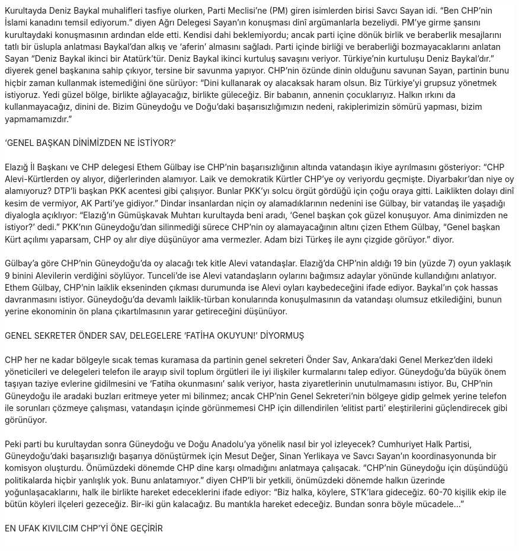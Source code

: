    Kurultayda Deniz Baykal muhalifleri tasfiye olurken, Parti Meclisi’ne (PM) giren isimlerden birisi Savcı Sayan idi. “Ben CHP’nin İslami kanadını temsil ediyorum.” diyen Ağrı Delegesi Sayan’ın konuşması dinî argümanlarla bezeliydi. PM’ye girme şansını kurultaydaki konuşmasının ardından elde etti. Kendisi dahi beklemiyordu; ancak parti içine dönük birlik ve beraberlik mesajlarını tatlı bir üslupla anlatması Baykal’dan alkış ve ‘aferin’ almasını sağladı. Parti içinde birliği ve beraberliği bozmayacaklarını anlatan Sayan “Deniz Baykal ikinci bir Atatürk’tür. Deniz Baykal ikinci kurtuluş savaşını veriyor. Türkiye’nin kurtuluşu Deniz Baykal’dır.” diyerek genel başkanına sahip çıkıyor, tersine bir savunma yapıyor. CHP’nin özünde dinin olduğunu savunan Sayan, partinin bunu hiçbir zaman kullanmak istemediğini öne sürüyor:  “Dini kullanarak oy alacaksak haram olsun. Biz Türkiye’yi grupsuz yönetmek istiyoruz. Yedi güzel bölge, birlikte ağlayacağız, birlikte güleceğiz. Bir babanın, annenin çocuklarıyız. Halkın ırkını da kullanmayacağız, dinini de. Bizim Güneydoğu ve Doğu’daki başarısızlığımızın nedeni, rakiplerimizin sömürü yapması, bizim yapmamamızdır.”
   <br/>
   <br/>
   ‘GENEL BAŞKAN DİNİMİZDEN NE İSTİYOR?’
   <br/>
   <br/>
   Elazığ İl Başkanı ve CHP delegesi Ethem Gülbay ise CHP’nin başarısızlığının altında vatandaşın ikiye ayrılmasını gösteriyor: “CHP Alevi-Kürtlerden oy alıyor, diğerlerinden alamıyor. Laik ve demokratik Kürtler CHP’ye oy veriyordu geçmişte. Diyarbakır’dan niye oy alamıyoruz? DTP’li başkan PKK acentesi gibi çalışıyor. Bunlar PKK’yı solcu örgüt gördüğü için çoğu oraya gitti. Laiklikten dolayı dinî kesim de vermiyor, AK Parti’ye gidiyor.” Dindar insanlardan niçin oy alamadıklarının nedenini ise Gülbay, bir vatandaş ile yaşadığı diyalogla açıklıyor: “Elazığ’ın Gümüşkavak Muhtarı kurultayda beni aradı, ‘Genel başkan çok güzel konuşuyor. Ama dinimizden ne istiyor?’ dedi.” PKK’nın Güneydoğu’dan silinmediği sürece CHP’nin oy alamayacağının altını çizen Ethem Gülbay, “Genel başkan Kürt açılımı yaparsam, CHP oy alır diye düşünüyor ama vermezler. Adam bizi Türkeş ile aynı çizgide görüyor.” diyor.
   <br/>
   <br/>
   Gülbay’a göre CHP’nin Güneydoğu’da oy alacağı tek kitle Alevi vatandaşlar. Elazığ’da CHP’nin aldığı 19 bin (yüzde 7) oyun yaklaşık 9 binini Alevilerin verdiğini söylüyor. Tunceli’de ise Alevi vatandaşların oylarını bağımsız adaylar yönünde kullandığını anlatıyor. Ethem Gülbay, CHP’nin laiklik ekseninden çıkması durumunda ise Alevi oyları kaybedeceğini ifade ediyor. Baykal’ın çok hassas davranmasını istiyor. Güneydoğu’da devamlı laiklik-türban konularında konuşulmasının da vatandaşı olumsuz etkilediğini, bunun yerine ekonominin ön plana çıkartılmasının yarar getireceğini düşünüyor.
   <br/>
   <br/>
   GENEL SEKRETER ÖNDER SAV, DELEGELERE ‘FATİHA OKUYUN!’ DİYORMUŞ
   <br/>
   <br/>
   CHP her ne kadar bölgeyle sıcak temas kuramasa da partinin genel sekreteri Önder Sav, Ankara’daki Genel Merkez’den ildeki yöneticileri ve delegeleri telefon ile arayıp sivil toplum örgütleri ile iyi ilişkiler kurmalarını talep ediyor. Güneydoğu’da büyük önem taşıyan taziye evlerine gidilmesini ve ‘Fatiha okunmasını’ salık veriyor, hasta ziyaretlerinin unutulmamasını istiyor. Bu, CHP’nin Güneydoğu ile aradaki buzları eritmeye yeter mi bilinmez; ancak CHP’nin Genel Sekreteri’nin bölgeye gidip gelmek yerine telefon ile sorunları çözmeye çalışması, vatandaşın içinde görünmemesi CHP için dillendirilen ‘elitist parti’ eleştirilerini güçlendirecek gibi görünüyor.
   <br/>
   <br/>
   Peki parti bu kurultaydan sonra Güneydoğu ve Doğu Anadolu’ya yönelik nasıl bir yol izleyecek? Cumhuriyet Halk Partisi, Güneydoğu’daki başarısızlığı başarıya dönüştürmek için Mesut Değer, Sinan Yerlikaya ve Savcı Sayan’ın koordinasyonunda bir komisyon oluşturdu. Önümüzdeki dönemde CHP dine karşı olmadığını anlatmaya çalışacak. “CHP’nin Güneydoğu için düşündüğü politikalarda hiçbir yanlışlık yok. Bunu anlatamıyor.” diyen CHP’li bir yetkili, önümüzdeki dönemde halkın üzerinde yoğunlaşacaklarını, halk ile birlikte hareket edeceklerini ifade ediyor: “Biz halka, köylere, STK’lara gideceğiz. 60-70 kişilik ekip ile bütün köyleri ilçeleri gezeceğiz. Bir-iki gün kalacağız. Bu mantıkla hareket edeceğiz. Bundan sonra böyle mücadele…”
   <br/>
   <br/>
   EN UFAK KIVILCIM CHP’Yİ ÖNE GEÇİRİR
   <br/>
   <br/>